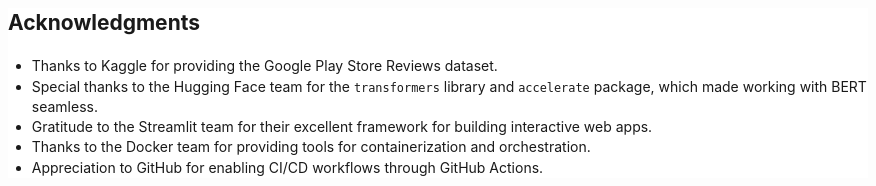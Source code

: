 ## Acknowledgments

- Thanks to Kaggle for providing the Google Play Store Reviews dataset.
- Special thanks to the Hugging Face team for the `transformers` library and `accelerate` package, which made working with BERT seamless.
- Gratitude to the Streamlit team for their excellent framework for building interactive web apps.
- Thanks to the Docker team for providing tools for containerization and orchestration.
- Appreciation to GitHub for enabling CI/CD workflows through GitHub Actions.


